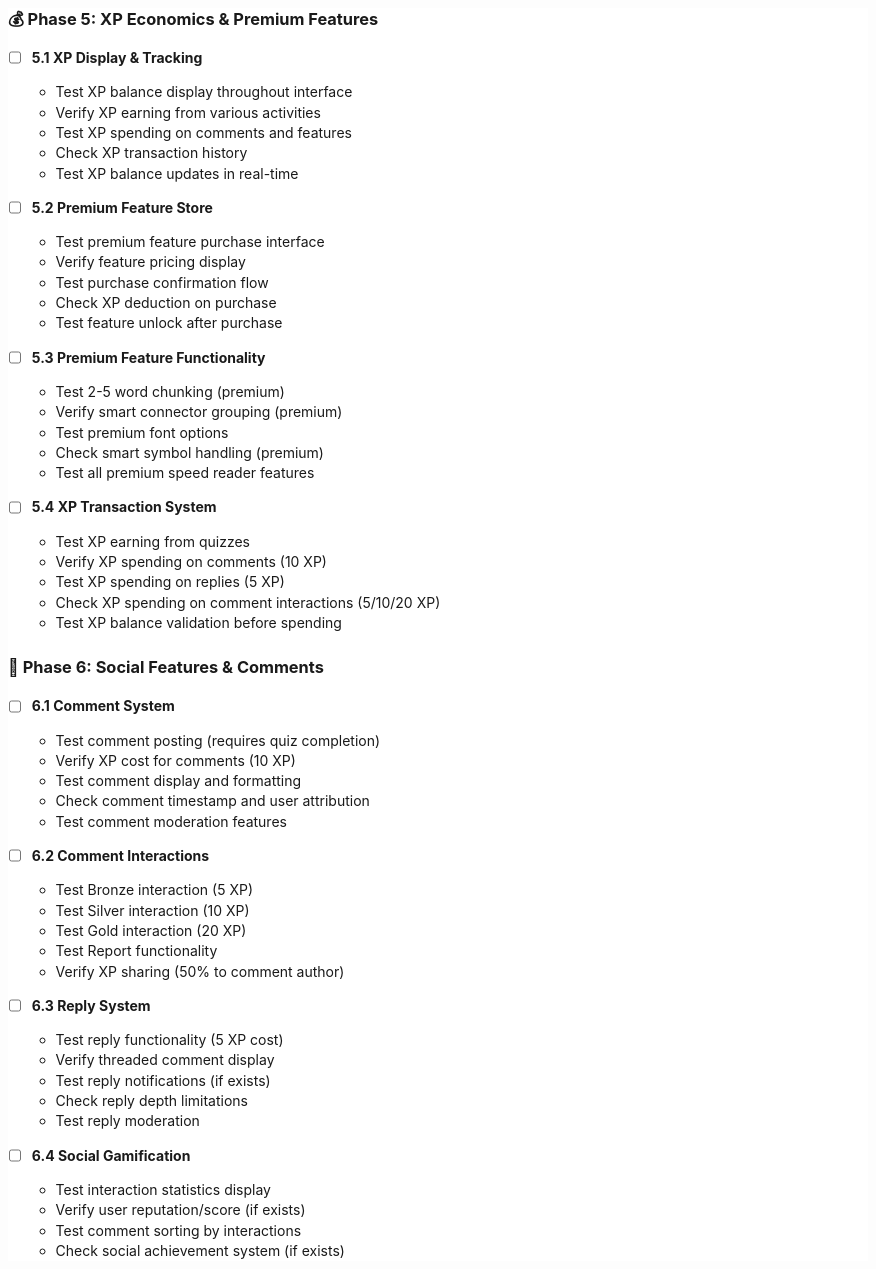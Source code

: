 ### 💰 **Phase 5: XP Economics & Premium Features**

- [ ] **5.1 XP Display & Tracking**
  - Test XP balance display throughout interface
  - Verify XP earning from various activities
  - Test XP spending on comments and features
  - Check XP transaction history
  - Test XP balance updates in real-time

- [ ] **5.2 Premium Feature Store**
  - Test premium feature purchase interface
  - Verify feature pricing display
  - Test purchase confirmation flow
  - Check XP deduction on purchase
  - Test feature unlock after purchase

- [ ] **5.3 Premium Feature Functionality**
  - Test 2-5 word chunking (premium)
  - Verify smart connector grouping (premium)
  - Test premium font options
  - Check smart symbol handling (premium)
  - Test all premium speed reader features

- [ ] **5.4 XP Transaction System**
  - Test XP earning from quizzes
  - Verify XP spending on comments (10 XP)
  - Test XP spending on replies (5 XP)
  - Check XP spending on comment interactions (5/10/20 XP)
  - Test XP balance validation before spending

### 💬 **Phase 6: Social Features & Comments**

- [ ] **6.1 Comment System**
  - Test comment posting (requires quiz completion)
  - Verify XP cost for comments (10 XP)
  - Test comment display and formatting
  - Check comment timestamp and user attribution
  - Test comment moderation features

- [ ] **6.2 Comment Interactions**
  - Test Bronze interaction (5 XP)
  - Test Silver interaction (10 XP)
  - Test Gold interaction (20 XP)
  - Test Report functionality
  - Verify XP sharing (50% to comment author)

- [ ] **6.3 Reply System**
  - Test reply functionality (5 XP cost)
  - Verify threaded comment display
  - Test reply notifications (if exists)
  - Check reply depth limitations
  - Test reply moderation

- [ ] **6.4 Social Gamification**
  - Test interaction statistics display
  - Verify user reputation/score (if exists)
  - Test comment sorting by interactions
  - Check social achievement system (if exists)
